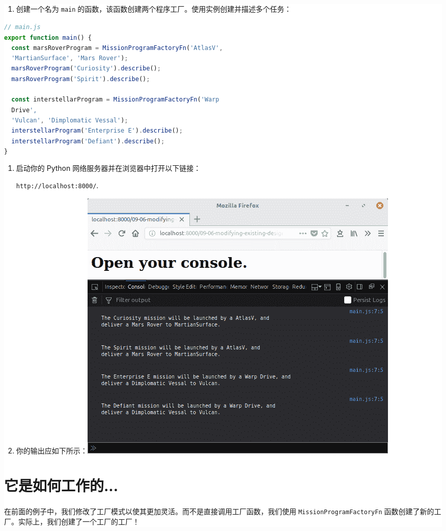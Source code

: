 1.  创建一个名为 `main` 的函数，该函数创建两个程序工厂。使用实例创建并描述多个任务：

```js
// main.js 
export function main() { 
  const marsRoverProgram = MissionProgramFactoryFn('AtlasV',
  'MartianSurface', 'Mars Rover'); 
  marsRoverProgram('Curiosity').describe(); 
  marsRoverProgram('Spirit').describe(); 

  const interstellarProgram = MissionProgramFactoryFn('Warp 
  Drive',
  'Vulcan', 'Dimplomatic Vessal'); 
  interstellarProgram('Enterprise E').describe(); 
  interstellarProgram('Defiant').describe(); 
} 
```

1.  启动你的 Python 网络服务器并在浏览器中打开以下链接：

    `http://localhost:8000/`.

1.  你的输出应如下所示：![](img/db6a42fd-fa3c-4b08-b667-b72a942fd2b9.png)

# 它是如何工作的...

在前面的例子中，我们修改了工厂模式以使其更加灵活。而不是直接调用工厂函数，我们使用 `MissionProgramFactoryFn` 函数创建了新的工厂。实际上，我们创建了一个工厂的工厂！
